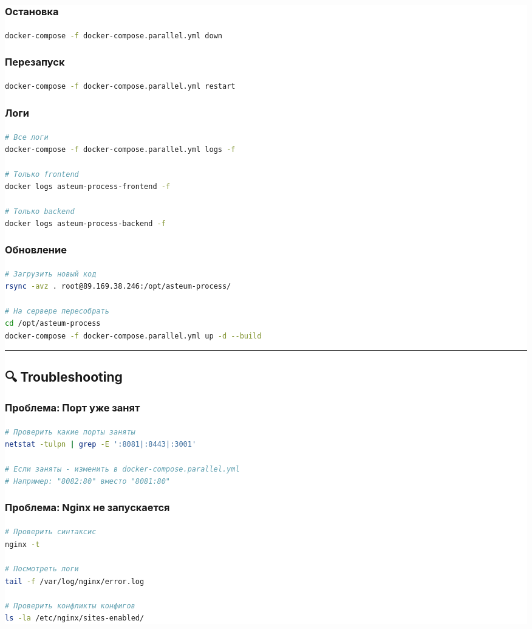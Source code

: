 ### Остановка

```bash
docker-compose -f docker-compose.parallel.yml down
```

### Перезапуск

```bash
docker-compose -f docker-compose.parallel.yml restart
```

### Логи

```bash
# Все логи
docker-compose -f docker-compose.parallel.yml logs -f

# Только frontend
docker logs asteum-process-frontend -f

# Только backend
docker logs asteum-process-backend -f
```

### Обновление

```bash
# Загрузить новый код
rsync -avz . root@89.169.38.246:/opt/asteum-process/

# На сервере пересобрать
cd /opt/asteum-process
docker-compose -f docker-compose.parallel.yml up -d --build
```

---

## 🔍 Troubleshooting

### Проблема: Порт уже занят

```bash
# Проверить какие порты заняты
netstat -tulpn | grep -E ':8081|:8443|:3001'

# Если заняты - изменить в docker-compose.parallel.yml
# Например: "8082:80" вместо "8081:80"
```

### Проблема: Nginx не запускается

```bash
# Проверить синтаксис
nginx -t

# Посмотреть логи
tail -f /var/log/nginx/error.log

# Проверить конфликты конфигов
ls -la /etc/nginx/sites-enabled/
```
